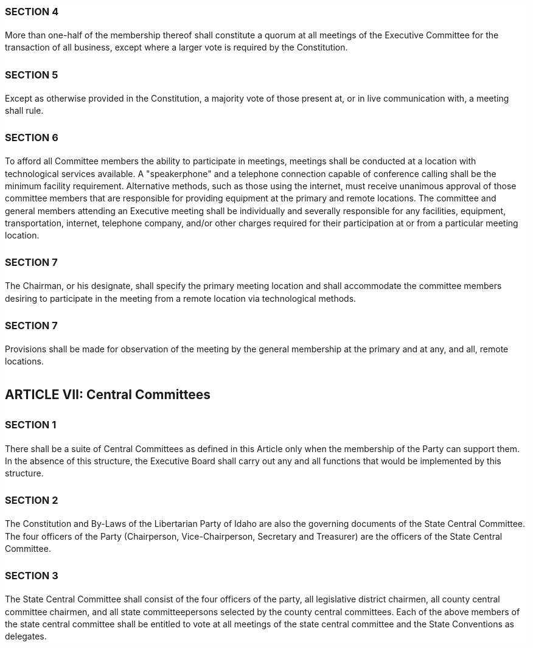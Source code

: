 ### SECTION 4

More than one-half of the membership thereof shall constitute a quorum at all meetings of the Executive Committee for the transaction of all business, except where a larger vote is required by the Constitution.

### SECTION 5

Except as otherwise provided in the Constitution, a majority vote of those present at, or in live communication with, a meeting shall rule.

### SECTION 6

To afford all Committee members the ability to participate in meetings, meetings shall be conducted at a location with technological services available. A "speakerphone" and a telephone connection capable of conference calling shall be the minimum facility requirement. Alternative methods, such as those using the internet, must receive unanimous approval of those committee members that are responsible for providing equipment at the primary and remote locations. The committee and general members attending an Executive meeting shall be individually and severally responsible for any facilities, equipment, transportation, internet, telephone company, and/or other charges required for their participation at or from a particular meeting location.

### SECTION 7

The Chairman, or his designate, shall specify the primary meeting location and shall accommodate the committee members desiring to participate in the meeting from a remote location via technological methods.

### SECTION 7

Provisions shall be made for observation of the meeting by the general membership at the primary and at any, and all, remote locations.

## ARTICLE VII: Central Committees

### SECTION 1

There shall be a suite of Central Committees as defined in this Article only when the membership of the Party can support them. In the absence of this structure, the Executive Board shall carry out any and all functions that would be implemented by this structure.

### SECTION 2

The Constitution and By-Laws of the Libertarian Party of Idaho are also the governing documents of the State Central Committee. The four officers of the Party (Chairperson, Vice-Chairperson, Secretary and Treasurer) are the officers of the State Central Committee.

### SECTION 3

The State Central Committee shall consist of the four officers of the party, all legislative district chairmen, all county central committee chairmen, and all state committeepersons selected by the county central committees. Each of the above members of the state central committee shall be entitled to vote at all meetings of the state central committee and the State Conventions as delegates.
